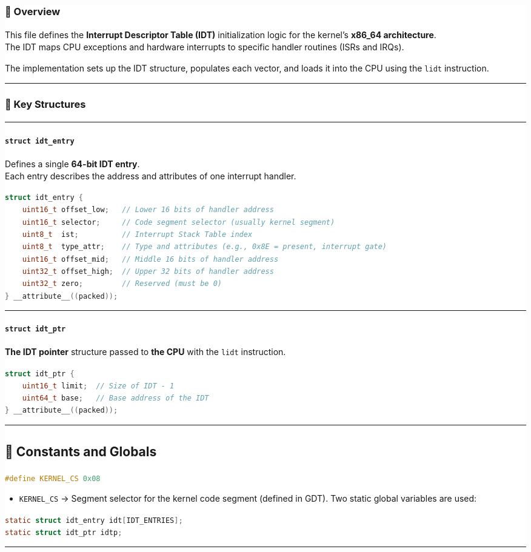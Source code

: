 ### 📄 Overview

This file defines the **Interrupt Descriptor Table (IDT)** initialization logic for the kernel’s **x86_64 architecture**.  
The IDT maps CPU exceptions and hardware interrupts to specific handler routines (ISRs and IRQs).

The implementation sets up the IDT structure, populates each vector, and loads it into the CPU using the `lidt` instruction.

---

### 🧠 Key Structures
---
#### `struct idt_entry`

Defines a single **64-bit IDT entry**.  
Each entry describes the address and attributes of one interrupt handler.

```c
struct idt_entry {
    uint16_t offset_low;   // Lower 16 bits of handler address
    uint16_t selector;     // Code segment selector (usually kernel segment)
    uint8_t  ist;          // Interrupt Stack Table index
    uint8_t  type_attr;    // Type and attributes (e.g., 0x8E = present, interrupt gate)
    uint16_t offset_mid;   // Middle 16 bits of handler address
    uint32_t offset_high;  // Upper 32 bits of handler address
    uint32_t zero;         // Reserved (must be 0)
} __attribute__((packed));
```
---
#### `struct idt_ptr`

**The IDT pointer** structure passed to **the CPU** with the `lidt` instruction.

```c
struct idt_ptr {
    uint16_t limit;  // Size of IDT - 1
    uint64_t base;   // Base address of the IDT
} __attribute__((packed));
```

---
## 🧩 Constants and Globals

```c
#define KERNEL_CS 0x08
```

- `KERNEL_CS` → Segment selector for the kernel code segment (defined in GDT). Two static global variables are used:

```c
static struct idt_entry idt[IDT_ENTRIES];
static struct idt_ptr idtp;
```

---